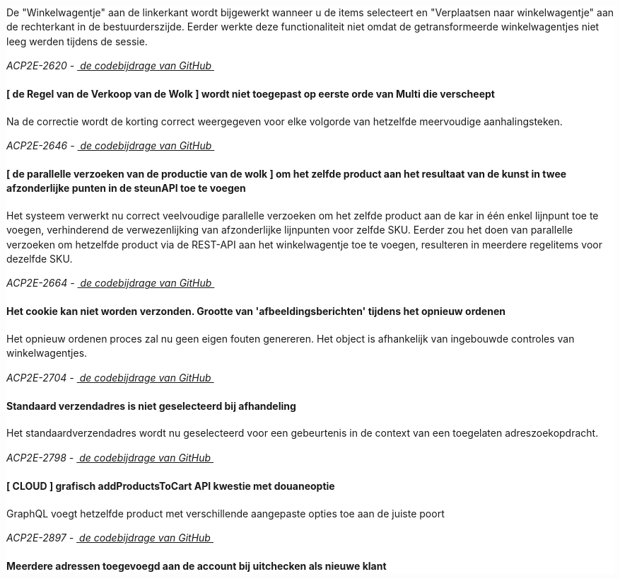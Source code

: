 De &quot;Winkelwagentje&quot; aan de linkerkant wordt bijgewerkt wanneer u de items selecteert en &quot;Verplaatsen naar winkelwagentje&quot; aan de rechterkant in de bestuurderszijde. Eerder werkte deze functionaliteit niet omdat de getransformeerde winkelwagentjes niet leeg werden tijdens de sessie.

_ACP2E-2620 - [&#x200B; de codebijdrage van GitHub &#x200B;](https://github.com/magento/magento2/commit/39d54c2d)_

#### [ de Regel van de Verkoop van de Wolk ] wordt niet toegepast op eerste orde van Multi die verscheept

Na de correctie wordt de korting correct weergegeven voor elke volgorde van hetzelfde meervoudige aanhalingsteken.

_ACP2E-2646 - [&#x200B; de codebijdrage van GitHub &#x200B;](https://github.com/magento/magento2/commit/f89a447e)_

#### [ de parallelle verzoeken van de productie van de wolk ] om het zelfde product aan het resultaat van de kunst in twee afzonderlijke punten in de steunAPI toe te voegen

Het systeem verwerkt nu correct veelvoudige parallelle verzoeken om het zelfde product aan de kar in één enkel lijnpunt toe te voegen, verhinderend de verwezenlijking van afzonderlijke lijnpunten voor zelfde SKU. Eerder zou het doen van parallelle verzoeken om hetzelfde product via de REST-API aan het winkelwagentje toe te voegen, resulteren in meerdere regelitems voor dezelfde SKU.

_ACP2E-2664 - [&#x200B; de codebijdrage van GitHub &#x200B;](https://github.com/magento/magento2/commit/f89a447e)_

#### Het cookie kan niet worden verzonden. Grootte van &#39;afbeeldingsberichten&#39; tijdens het opnieuw ordenen

Het opnieuw ordenen proces zal nu geen eigen fouten genereren. Het object is afhankelijk van ingebouwde controles van winkelwagentjes.

_ACP2E-2704 - [&#x200B; de codebijdrage van GitHub &#x200B;](https://github.com/magento/magento2/commit/ba25af8a)_

#### Standaard verzendadres is niet geselecteerd bij afhandeling

Het standaardverzendadres wordt nu geselecteerd voor een gebeurtenis in de context van een toegelaten adreszoekopdracht.

_ACP2E-2798 - [&#x200B; de codebijdrage van GitHub &#x200B;](https://github.com/magento/magento2/commit/7e0e5582)_

#### [ CLOUD ] grafisch addProductsToCart API kwestie met douaneoptie

GraphQL voegt hetzelfde product met verschillende aangepaste opties toe aan de juiste poort

_ACP2E-2897 - [&#x200B; de codebijdrage van GitHub &#x200B;](https://github.com/magento/magento2/commit/c971859e)_

#### Meerdere adressen toegevoegd aan de account bij uitchecken als nieuwe klant
